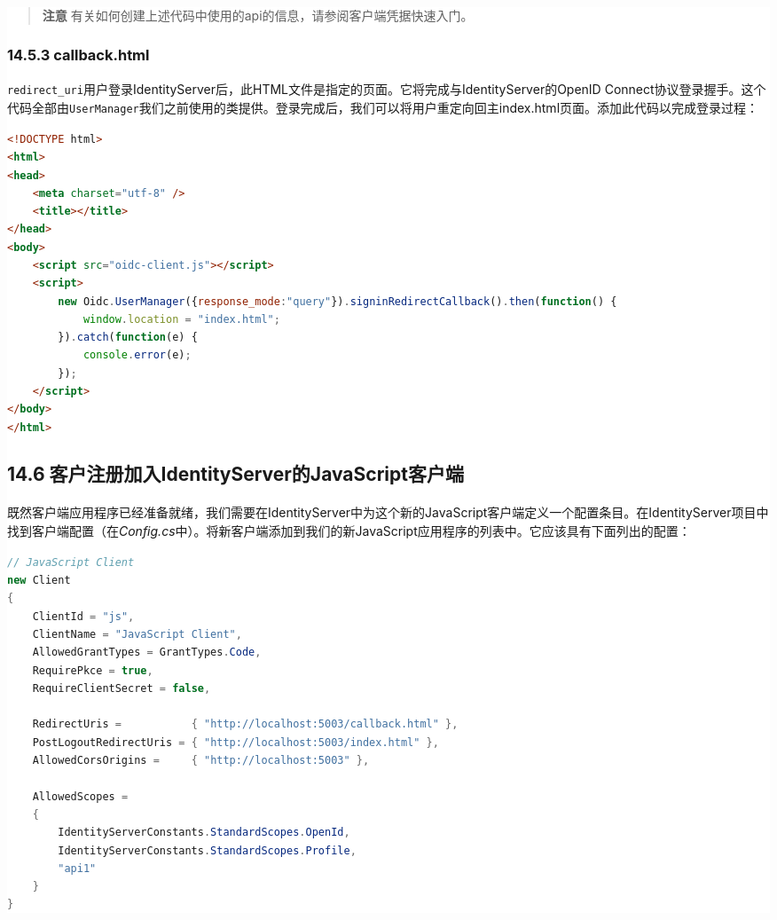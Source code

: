 > **注意**
有关如何创建上述代码中使用的api的信息，请参阅客户端凭据快速入门。   

### 14.5.3 callback.html

`redirect_uri`用户登录IdentityServer后，此HTML文件是指定的页面。它将完成与IdentityServer的OpenID Connect协议登录握手。这个代码全部由`UserManager`我们之前使用的类提供。登录完成后，我们可以将用户重定向回主index.html页面。添加此代码以完成登录过程：   

``` html
<!DOCTYPE html>
<html>
<head>
    <meta charset="utf-8" />
    <title></title>
</head>
<body>
    <script src="oidc-client.js"></script>
    <script>
        new Oidc.UserManager({response_mode:"query"}).signinRedirectCallback().then(function() {
            window.location = "index.html";
        }).catch(function(e) {
            console.error(e);
        });
    </script>
</body>
</html>
```   

## 14.6 客户注册加入IdentityServer的JavaScript客户端
既然客户端应用程序已经准备就绪，我们需要在IdentityServer中为这个新的JavaScript客户端定义一个配置条目。在IdentityServer项目中找到客户端配置（在*Config.cs*中）。将新客户端添加到我们的新JavaScript应用程序的列表中。它应该具有下面列出的配置：

``` C#
// JavaScript Client
new Client
{
    ClientId = "js",
    ClientName = "JavaScript Client",
    AllowedGrantTypes = GrantTypes.Code,
    RequirePkce = true,
    RequireClientSecret = false,

    RedirectUris =           { "http://localhost:5003/callback.html" },
    PostLogoutRedirectUris = { "http://localhost:5003/index.html" },
    AllowedCorsOrigins =     { "http://localhost:5003" },

    AllowedScopes =
    {
        IdentityServerConstants.StandardScopes.OpenId,
        IdentityServerConstants.StandardScopes.Profile,
        "api1"
    }
}
```   
